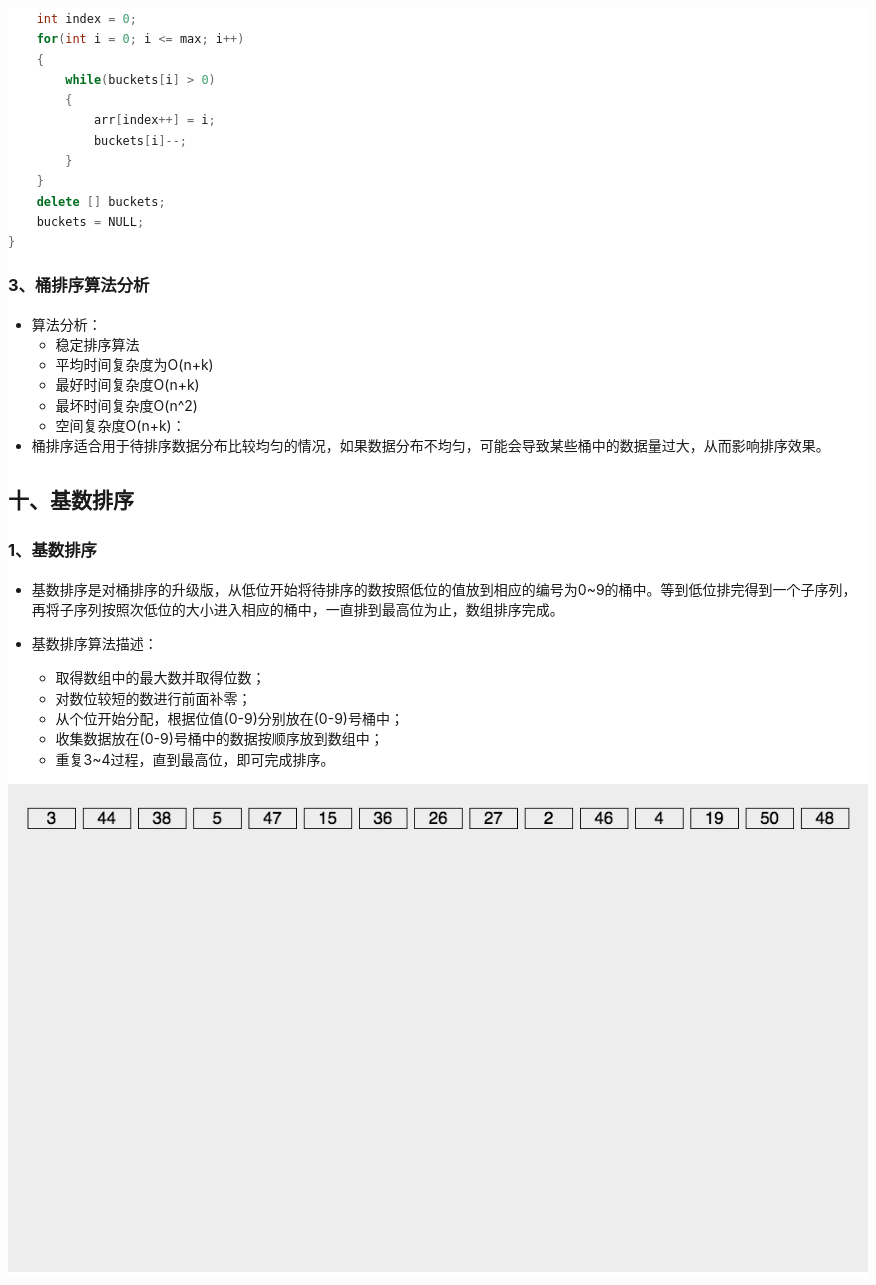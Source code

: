 ```cpp
    int index = 0;
    for(int i = 0; i <= max; i++)
    {
        while(buckets[i] > 0)
        {
            arr[index++] = i;
            buckets[i]--;
        }
    }
    delete [] buckets;
    buckets = NULL;
}
```

### 3、桶排序算法分析
- 算法分析：
    - 稳定排序算法
    - 平均时间复杂度为O(n+k)
    - 最好时间复杂度O(n+k)
    - 最坏时间复杂度O(n^2)
    - 空间复杂度O(n+k)：
- 桶排序适合用于待排序数据分布比较均匀的情况，如果数据分布不均匀，可能会导致某些桶中的数据量过大，从而影响排序效果。

## 十、基数排序
### 1、基数排序
- 基数排序是对桶排序的升级版，从低位开始将待排序的数按照低位的值放到相应的编号为0~9的桶中。等到低位排完得到一个子序列，再将子序列按照次低位的大小进入相应的桶中，一直排到最高位为止，数组排序完成。

- 基数排序算法描述：
    - 取得数组中的最大数并取得位数；
    - 对数位较短的数进行前面补零；
    - 从个位开始分配，根据位值(0-9)分别放在(0-9)号桶中；
    - 收集数据放在(0-9)号桶中的数据按顺序放到数组中；
    - 重复3~4过程，直到最高位，即可完成排序。

![](image\RadixSort.gif)
